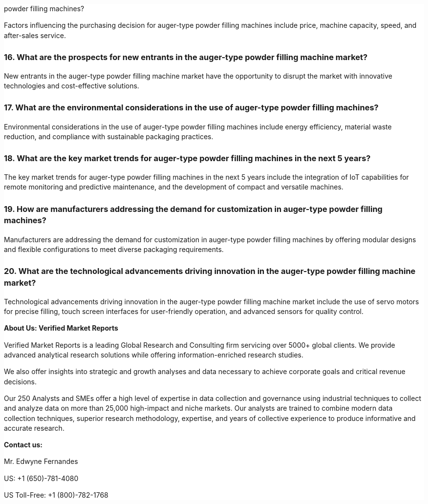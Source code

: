 powder filling machines?</h3><p>Factors influencing the purchasing decision for auger-type powder filling machines include price, machine capacity, speed, and after-sales service.</p><h3>16. What are the prospects for new entrants in the auger-type powder filling machine market?</h3><p>New entrants in the auger-type powder filling machine market have the opportunity to disrupt the market with innovative technologies and cost-effective solutions.</p><h3>17. What are the environmental considerations in the use of auger-type powder filling machines?</h3><p>Environmental considerations in the use of auger-type powder filling machines include energy efficiency, material waste reduction, and compliance with sustainable packaging practices.</p><h3>18. What are the key market trends for auger-type powder filling machines in the next 5 years?</h3><p>The key market trends for auger-type powder filling machines in the next 5 years include the integration of IoT capabilities for remote monitoring and predictive maintenance, and the development of compact and versatile machines.</p><h3>19. How are manufacturers addressing the demand for customization in auger-type powder filling machines?</h3><p>Manufacturers are addressing the demand for customization in auger-type powder filling machines by offering modular designs and flexible configurations to meet diverse packaging requirements.</p><h3>20. What are the technological advancements driving innovation in the auger-type powder filling machine market?</h3><p>Technological advancements driving innovation in the auger-type powder filling machine market include the use of servo motors for precise filling, touch screen interfaces for user-friendly operation, and advanced sensors for quality control.</p></body></html></h3><p id="" class=""><strong>About Us: Verified Market Reports</strong></p><p id="" class="">Verified Market Reports is a leading Global Research and Consulting firm servicing over 5000+ global clients. We provide advanced analytical research solutions while offering information-enriched research studies.</p><p id="" class="">We also offer insights into strategic and growth analyses and data necessary to achieve corporate goals and critical revenue decisions.</p><p id="" class="">Our 250 Analysts and SMEs offer a high level of expertise in data collection and governance using industrial techniques to collect and analyze data on more than 25,000 high-impact and niche markets. Our analysts are trained to combine modern data collection techniques, superior research methodology, expertise, and years of collective experience to produce informative and accurate research.</p><p id="" class=""><strong>Contact us:</strong></p><p id="" class="">Mr. Edwyne Fernandes</p><p id="" class="">US: +1 (650)-781-4080</p><p id="" class="">US Toll-Free: +1 (800)-782-1768</p>
